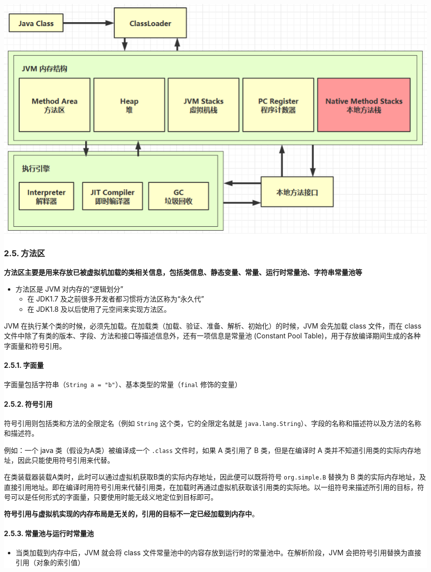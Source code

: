 ![](images/20200726101810553_2897.png)

### 2.5. 方法区

**方法区主要是用来存放已被虚拟机加载的类相关信息，包括类信息、静态变量、常量、运行时常量池、字符串常量池等**

- 方法区是 JVM 对内存的“逻辑划分”
    - 在 JDK1.7 及之前很多开发者都习惯将方法区称为“永久代”
    - 在 JDK1.8 及以后使用了元空间来实现方法区。

JVM 在执行某个类的时候，必须先加载。在加载类（加载、验证、准备、解析、初始化）的时候，JVM 会先加载 class 文件，而在 class 文件中除了有类的版本、字段、方法和接口等描述信息外，还有一项信息是常量池 (Constant Pool Table)，用于存放编译期间生成的各种字面量和符号引用。

#### 2.5.1. 字面量

字面量包括字符串（`String a = "b"`）、基本类型的常量（`final` 修饰的变量）

#### 2.5.2. 符号引用

符号引用则包括类和方法的全限定名（例如 `String` 这个类，它的全限定名就是 `java.lang.String`）、字段的名称和描述符以及方法的名称和描述符。

例如：一个 java 类（假设为A类）被编译成一个 `.class` 文件时，如果 A 类引用了 B 类，但是在编译时 A 类并不知道引用类的实际内存地址，因此只能使用符号引用来代替。

在类装载器装载A类时，此时可以通过虚拟机获取B类的实际内存地址，因此便可以既将符号 `org.simple.B` 替换为 B 类的实际内存地址，及直接引用地址。即在编译时用符号引用来代替引用类，在加载时再通过虚拟机获取该引用类的实际地。以一组符号来描述所引用的目标，符号可以是任何形式的字面量，只要使用时能无歧义地定位到目标即可。

**符号引用与虚拟机实现的内存布局是无关的，引用的目标不一定已经加载到内存中**。

#### 2.5.3. 常量池与运行时常量池

- 当类加载到内存中后，JVM 就会将 class 文件常量池中的内容存放到运行时的常量池中。在解析阶段，JVM 会把符号引用替换为直接引用（对象的索引值）
